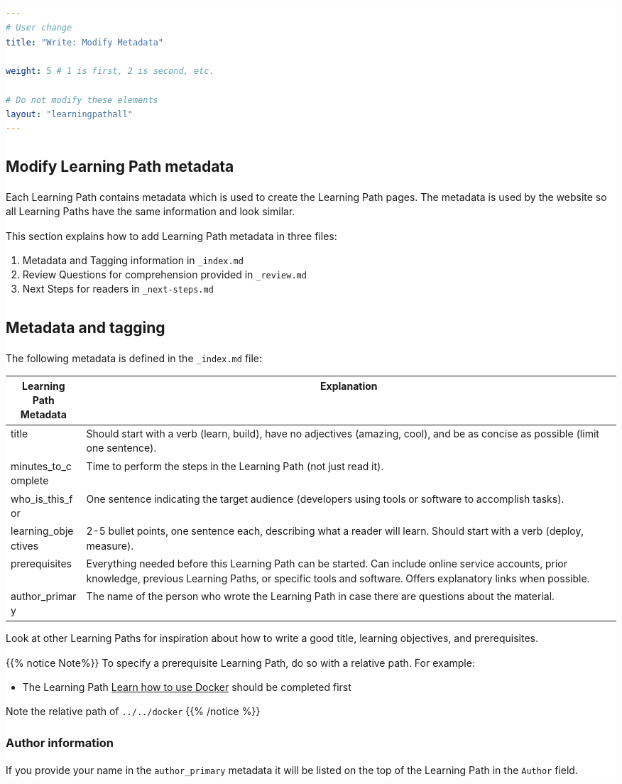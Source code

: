 ```yaml
---
# User change
title: "Write: Modify Metadata"

weight: 5 # 1 is first, 2 is second, etc.

# Do not modify these elements
layout: "learningpathall"
---
```


## Modify Learning Path metadata

Each Learning Path contains metadata which is used to create the Learning Path pages. The metadata is used by the website so all Learning Paths have the same information and look similar. 

This section explains how to add Learning Path metadata in three files:

1. Metadata and Tagging information in `_index.md`
2. Review Questions for comprehension provided in `_review.md`
3. Next Steps for readers in `_next-steps.md`

## Metadata and tagging 

The following metadata is defined in the `_index.md` file:

| Learning Path Metadata | Explanation |
|---------------|----------|
| title                 | Should start with a verb (learn, build), have no adjectives (amazing, cool), and be as concise as possible (limit one sentence).       |
| minutes_to_complete   | Time to perform the steps in the Learning Path (not just read it). |
| who_is_this_for       | One sentence indicating the target audience (developers using tools or software to accomplish tasks). |
| learning_objectives   | 2-5 bullet points, one sentence each, describing what a reader will learn. Should start with a verb (deploy, measure). |
| prerequisites         | Everything needed before this Learning Path can be started. Can include online service accounts, prior knowledge, previous Learning Paths, or specific tools and software. Offers explanatory links when possible. |
| author_primary      | The name of the person who wrote the Learning Path in case there are questions about the material. |

Look at other Learning Paths for inspiration about how to write a good title, learning objectives, and prerequisites. 

{{% notice Note%}}
To specify a prerequisite Learning Path, do so with a relative path. For example:

- The Learning Path [Learn how to use Docker](../../docker) should be completed first 

Note the relative path of `../../docker` 
{{% /notice %}}

### Author information

If you provide your name in the `author_primary` metadata it will be listed on the top of the Learning Path in the `Author` field.
